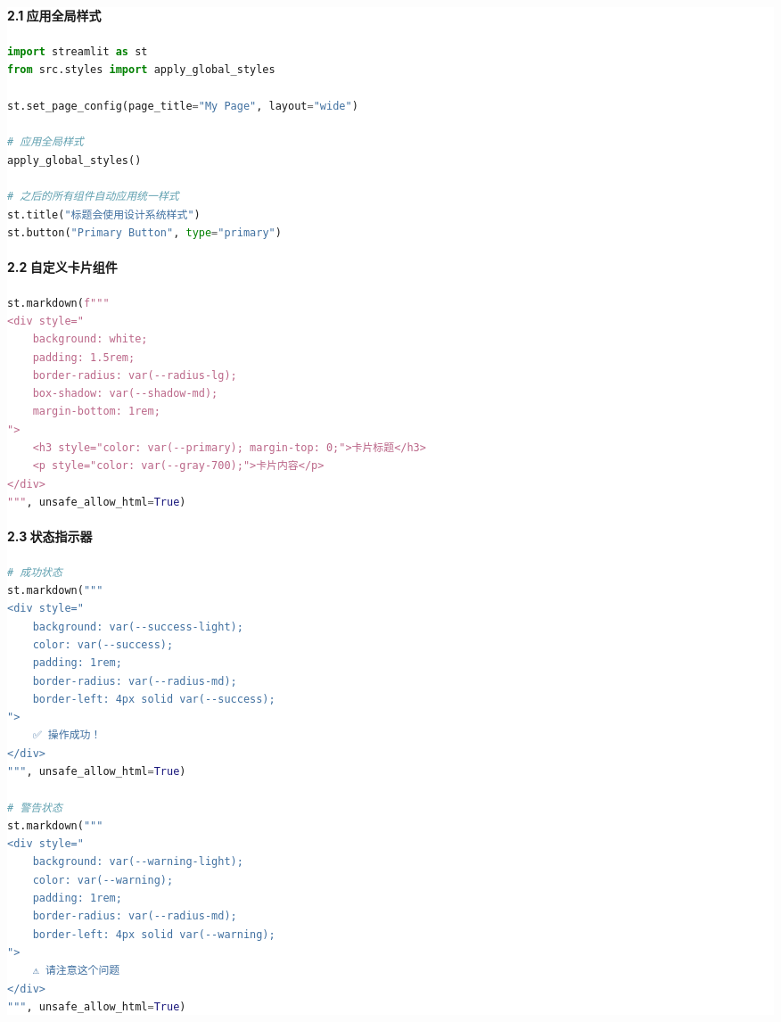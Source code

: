 #### 2.1 应用全局样式

```python
import streamlit as st
from src.styles import apply_global_styles

st.set_page_config(page_title="My Page", layout="wide")

# 应用全局样式
apply_global_styles()

# 之后的所有组件自动应用统一样式
st.title("标题会使用设计系统样式")
st.button("Primary Button", type="primary")
```

#### 2.2 自定义卡片组件

```python
st.markdown(f"""
<div style="
    background: white;
    padding: 1.5rem;
    border-radius: var(--radius-lg);
    box-shadow: var(--shadow-md);
    margin-bottom: 1rem;
">
    <h3 style="color: var(--primary); margin-top: 0;">卡片标题</h3>
    <p style="color: var(--gray-700);">卡片内容</p>
</div>
""", unsafe_allow_html=True)
```

#### 2.3 状态指示器

```python
# 成功状态
st.markdown("""
<div style="
    background: var(--success-light);
    color: var(--success);
    padding: 1rem;
    border-radius: var(--radius-md);
    border-left: 4px solid var(--success);
">
    ✅ 操作成功！
</div>
""", unsafe_allow_html=True)

# 警告状态
st.markdown("""
<div style="
    background: var(--warning-light);
    color: var(--warning);
    padding: 1rem;
    border-radius: var(--radius-md);
    border-left: 4px solid var(--warning);
">
    ⚠️ 请注意这个问题
</div>
""", unsafe_allow_html=True)
```
